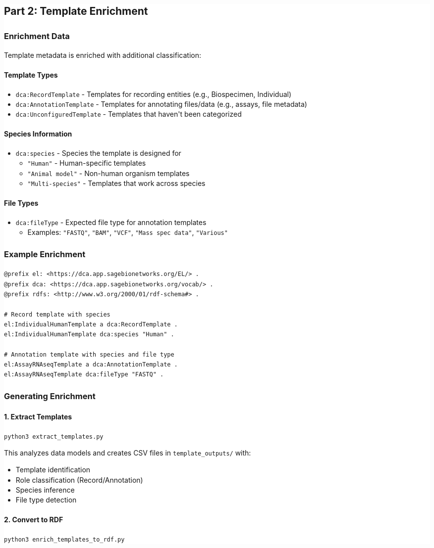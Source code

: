 ## Part 2: Template Enrichment

### Enrichment Data

Template metadata is enriched with additional classification:

#### Template Types
- `dca:RecordTemplate` - Templates for recording entities (e.g., Biospecimen, Individual)
- `dca:AnnotationTemplate` - Templates for annotating files/data (e.g., assays, file metadata)
- `dca:UnconfiguredTemplate` - Templates that haven't been categorized

#### Species Information
- `dca:species` - Species the template is designed for
  - `"Human"` - Human-specific templates
  - `"Animal model"` - Non-human organism templates
  - `"Multi-species"` - Templates that work across species

#### File Types
- `dca:fileType` - Expected file type for annotation templates
  - Examples: `"FASTQ"`, `"BAM"`, `"VCF"`, `"Mass spec data"`, `"Various"`

### Example Enrichment

```turtle
@prefix el: <https://dca.app.sagebionetworks.org/EL/> .
@prefix dca: <https://dca.app.sagebionetworks.org/vocab/> .
@prefix rdfs: <http://www.w3.org/2000/01/rdf-schema#> .

# Record template with species
el:IndividualHumanTemplate a dca:RecordTemplate .
el:IndividualHumanTemplate dca:species "Human" .

# Annotation template with species and file type
el:AssayRNAseqTemplate a dca:AnnotationTemplate .
el:AssayRNAseqTemplate dca:fileType "FASTQ" .
```

### Generating Enrichment

#### 1. Extract Templates
```bash
python3 extract_templates.py
```

This analyzes data models and creates CSV files in `template_outputs/` with:
- Template identification
- Role classification (Record/Annotation)
- Species inference
- File type detection

#### 2. Convert to RDF
```bash
python3 enrich_templates_to_rdf.py
```
